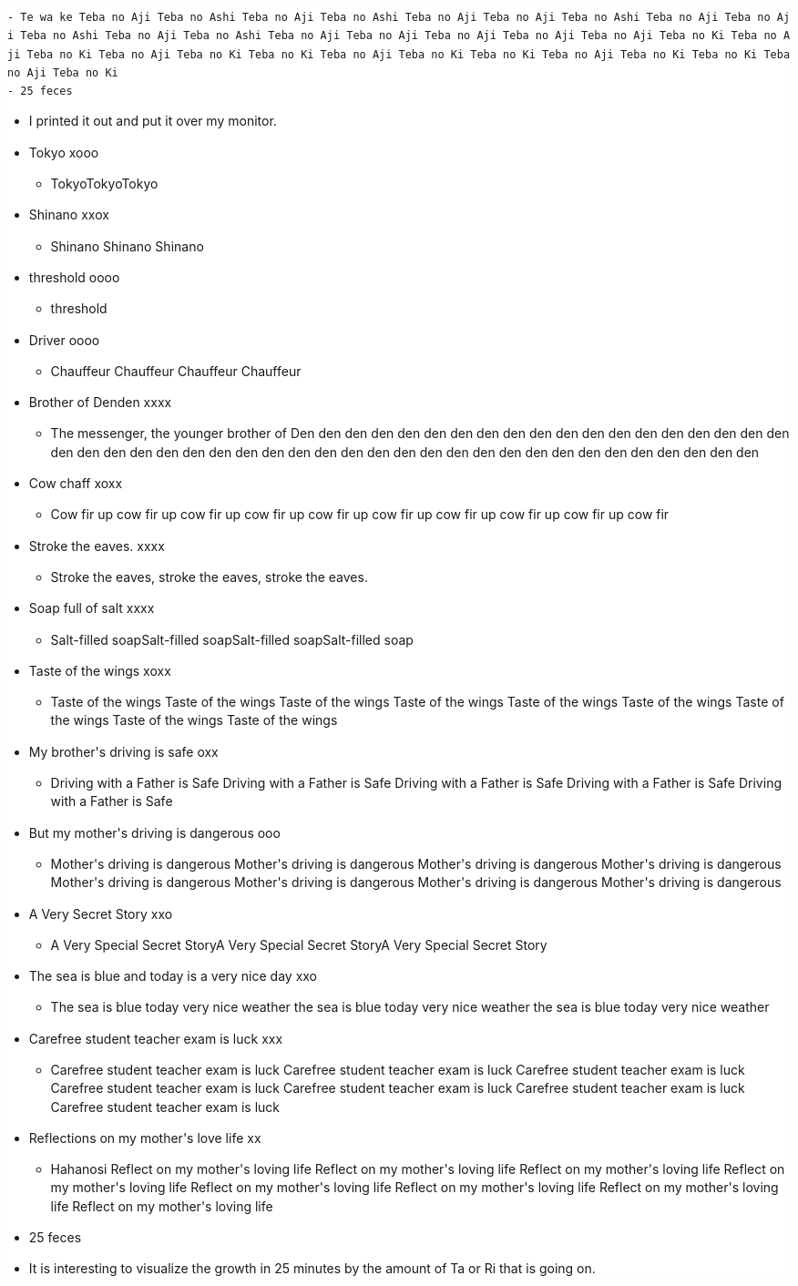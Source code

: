     - Te wa ke Teba no Aji Teba no Ashi Teba no Aji Teba no Ashi Teba no Aji Teba no Aji Teba no Ashi Teba no Aji Teba no Aji Teba no Ashi Teba no Aji Teba no Ashi Teba no Aji Teba no Aji Teba no Aji Teba no Aji Teba no Aji Teba no Ki Teba no Aji Teba no Ki Teba no Aji Teba no Ki Teba no Ki Teba no Aji Teba no Ki Teba no Ki Teba no Aji Teba no Ki Teba no Ki Teba no Aji Teba no Ki
    - 25 feces

- I printed it out and put it over my monitor.

- Tokyo xooo
    - TokyoTokyoTokyo
- Shinano xxox
    - Shinano Shinano Shinano
- threshold oooo
    - threshold
- Driver oooo
    - Chauffeur Chauffeur Chauffeur Chauffeur
- Brother of Denden xxxx
    - The messenger, the younger brother of Den den den den den den den den den den den den den den den den den den den den den den den den den den den den den den den den den den den den den den den den den den den den den den
- Cow chaff xoxx
    - Cow fir up cow fir up cow fir up cow fir up cow fir up cow fir up cow fir up cow fir up cow fir up cow fir
- Stroke the eaves. xxxx
    - Stroke the eaves, stroke the eaves, stroke the eaves.
- Soap full of salt xxxx
    - Salt-filled soapSalt-filled soapSalt-filled soapSalt-filled soap
- Taste of the wings xoxx
    - Taste of the wings Taste of the wings Taste of the wings Taste of the wings Taste of the wings Taste of the wings Taste of the wings Taste of the wings Taste of the wings
- My brother's driving is safe oxx
    - Driving with a Father is Safe Driving with a Father is Safe Driving with a Father is Safe Driving with a Father is Safe Driving with a Father is Safe
- But my mother's driving is dangerous ooo
    - Mother's driving is dangerous Mother's driving is dangerous Mother's driving is dangerous Mother's driving is dangerous Mother's driving is dangerous Mother's driving is dangerous Mother's driving is dangerous Mother's driving is dangerous
- A Very Secret Story xxo
    - A Very Special Secret StoryA Very Special Secret StoryA Very Special Secret Story
- The sea is blue and today is a very nice day xxo
    - The sea is blue today very nice weather the sea is blue today very nice weather the sea is blue today very nice weather
- Carefree student teacher exam is luck xxx
    - Carefree student teacher exam is luck Carefree student teacher exam is luck Carefree student teacher exam is luck Carefree student teacher exam is luck Carefree student teacher exam is luck Carefree student teacher exam is luck Carefree student teacher exam is luck
- Reflections on my mother's love life xx
    - Hahanosi Reflect on my mother's loving life Reflect on my mother's loving life Reflect on my mother's loving life Reflect on my mother's loving life Reflect on my mother's loving life Reflect on my mother's loving life Reflect on my mother's loving life Reflect on my mother's loving life
- 25 feces
- It is interesting to visualize the growth in 25 minutes by the amount of Ta or Ri that is going on.
